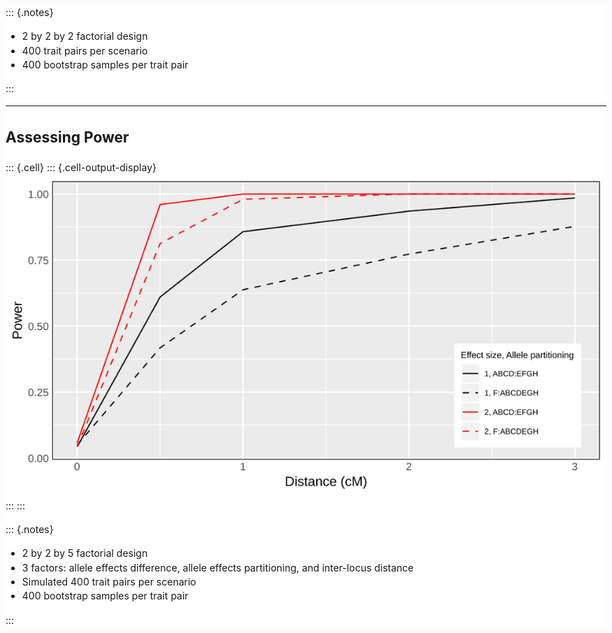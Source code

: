 
::: {.notes}

- 2 by 2 by 2 factorial design  
- 400 trait pairs per scenario  
- 400 bootstrap samples per trait pair  


:::

---

## Assessing Power


::: {.cell}
::: {.cell-output-display}
![](figs/power-curves.svg)
:::
:::


::: {.notes}

- 2 by 2 by 5 factorial design  
- 3 factors: allele effects difference, allele effects partitioning, and inter-locus distance  
- Simulated 400 trait pairs per scenario
- 400 bootstrap samples per trait pair



:::

